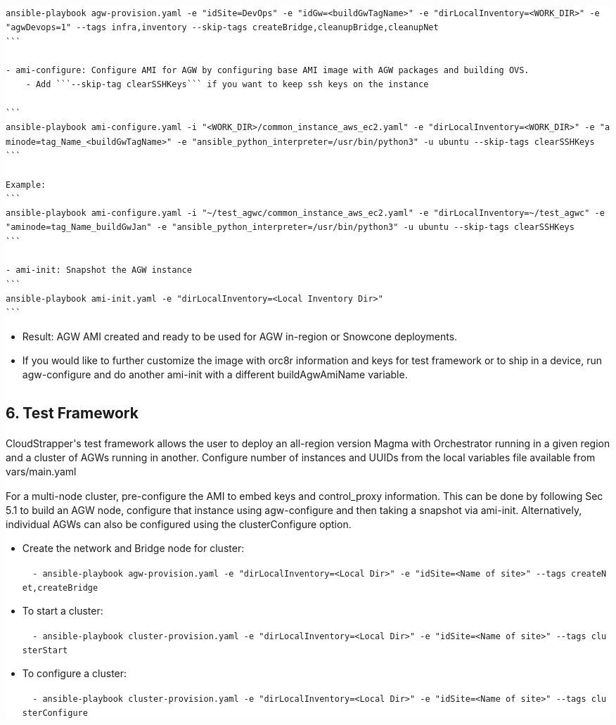     ansible-playbook agw-provision.yaml -e "idSite=DevOps" -e "idGw=<buildGwTagName>" -e "dirLocalInventory=<WORK_DIR>" -e "agwDevops=1" --tags infra,inventory --skip-tags createBridge,cleanupBridge,cleanupNet
    ```

    - ami-configure: Configure AMI for AGW by configuring base AMI image with AGW packages and building OVS.
        - Add ```--skip-tag clearSSHKeys``` if you want to keep ssh keys on the instance

    ```
    ansible-playbook ami-configure.yaml -i "<WORK_DIR>/common_instance_aws_ec2.yaml" -e "dirLocalInventory=<WORK_DIR>" -e "aminode=tag_Name_<buildGwTagName>" -e "ansible_python_interpreter=/usr/bin/python3" -u ubuntu --skip-tags clearSSHKeys
    ```

    Example:
    ```
    ansible-playbook ami-configure.yaml -i "~/test_agwc/common_instance_aws_ec2.yaml" -e "dirLocalInventory=~/test_agwc" -e "aminode=tag_Name_buildGwJan" -e "ansible_python_interpreter=/usr/bin/python3" -u ubuntu --skip-tags clearSSHKeys
    ```

    - ami-init: Snapshot the AGW instance
    ```
    ansible-playbook ami-init.yaml -e "dirLocalInventory=<Local Inventory Dir>"
    ```

  - Result: AGW AMI created and ready to be used for AGW in-region or Snowcone deployments.

- If you would like to further customize the image with orc8r information and keys for test framework or to ship in a device, run agw-configure and do another ami-init with a different buildAgwAmiName variable.

## 6. Test Framework

  CloudStrapper's test framework allows the user to deploy an all-region version Magma with Orchestrator running in a given region and a cluster of AGWs running in another. Configure number of instances and UUIDs from the local variables file available from vars/main.yaml

  For a multi-node cluster, pre-configure the AMI to embed keys and control_proxy information. This can be done by following Sec 5.1 to build an AGW node, configure that instance using agw-configure and then taking a snapshot via ami-init. Alternatively, individual AGWs can also be configured using the clusterConfigure option.

- Create the network and Bridge node for cluster:
  ```
    - ansible-playbook agw-provision.yaml -e "dirLocalInventory=<Local Dir>" -e "idSite=<Name of site>" --tags createNet,createBridge
  ```
- To start a cluster:
  ```
    - ansible-playbook cluster-provision.yaml -e "dirLocalInventory=<Local Dir>" -e "idSite=<Name of site>" --tags clusterStart
  ```
- To configure a cluster:
  ```
    - ansible-playbook cluster-provision.yaml -e "dirLocalInventory=<Local Dir>" -e "idSite=<Name of site>" --tags clusterConfigure
  ```
